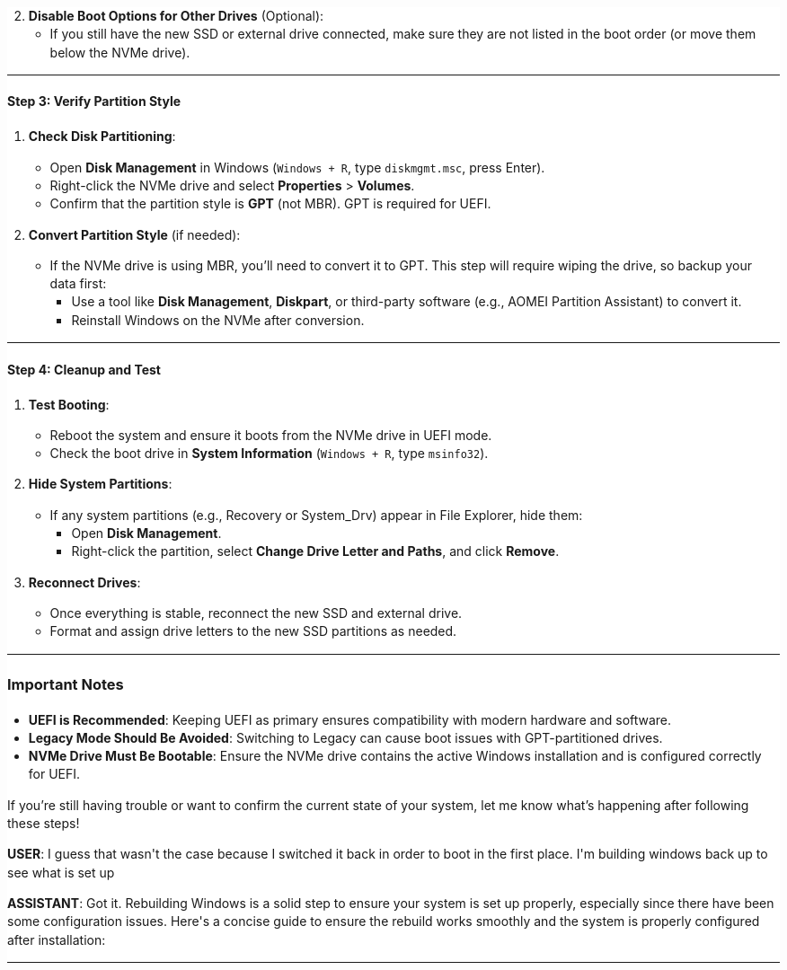 2. **Disable Boot Options for Other Drives** (Optional):
   - If you still have the new SSD or external drive connected, make sure they are not listed in the boot order (or move them below the NVMe drive).

---

#### **Step 3: Verify Partition Style**
1. **Check Disk Partitioning**:
   - Open **Disk Management** in Windows (`Windows + R`, type `diskmgmt.msc`, press Enter).
   - Right-click the NVMe drive and select **Properties** > **Volumes**.
   - Confirm that the partition style is **GPT** (not MBR). GPT is required for UEFI.

2. **Convert Partition Style** (if needed):
   - If the NVMe drive is using MBR, you’ll need to convert it to GPT. This step will require wiping the drive, so backup your data first:
     - Use a tool like **Disk Management**, **Diskpart**, or third-party software (e.g., AOMEI Partition Assistant) to convert it.
     - Reinstall Windows on the NVMe after conversion.

---

#### **Step 4: Cleanup and Test**
1. **Test Booting**:
   - Reboot the system and ensure it boots from the NVMe drive in UEFI mode.
   - Check the boot drive in **System Information** (`Windows + R`, type `msinfo32`).

2. **Hide System Partitions**:
   - If any system partitions (e.g., Recovery or System_Drv) appear in File Explorer, hide them:
     - Open **Disk Management**.
     - Right-click the partition, select **Change Drive Letter and Paths**, and click **Remove**.

3. **Reconnect Drives**:
   - Once everything is stable, reconnect the new SSD and external drive.
   - Format and assign drive letters to the new SSD partitions as needed.

---

### **Important Notes**
- **UEFI is Recommended**: Keeping UEFI as primary ensures compatibility with modern hardware and software.
- **Legacy Mode Should Be Avoided**: Switching to Legacy can cause boot issues with GPT-partitioned drives.
- **NVMe Drive Must Be Bootable**: Ensure the NVMe drive contains the active Windows installation and is configured correctly for UEFI.

If you’re still having trouble or want to confirm the current state of your system, let me know what’s happening after following these steps!

**USER**: I guess that wasn't the case because I switched it back in order to boot in the first place. I'm building windows back up to see what is set up

**ASSISTANT**: Got it. Rebuilding Windows is a solid step to ensure your system is set up properly, especially since there have been some configuration issues. Here's a concise guide to ensure the rebuild works smoothly and the system is properly configured after installation:

---